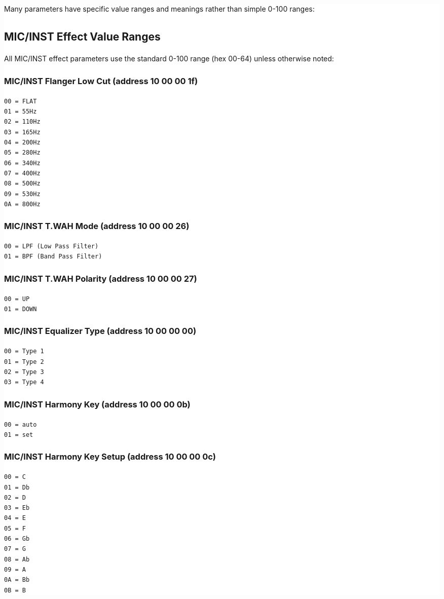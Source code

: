 Many parameters have specific value ranges and meanings rather than simple 0-100 ranges:

## MIC/INST Effect Value Ranges

All MIC/INST effect parameters use the standard 0-100 range (hex 00-64) unless otherwise noted:

### MIC/INST Flanger Low Cut (address 10 00 00 1f)
```
00 = FLAT
01 = 55Hz
02 = 110Hz
03 = 165Hz
04 = 200Hz
05 = 280Hz
06 = 340Hz
07 = 400Hz
08 = 500Hz
09 = 530Hz
0A = 800Hz
```

### MIC/INST T.WAH Mode (address 10 00 00 26)
```
00 = LPF (Low Pass Filter)
01 = BPF (Band Pass Filter)
```

### MIC/INST T.WAH Polarity (address 10 00 00 27)
```
00 = UP
01 = DOWN
```

### MIC/INST Equalizer Type (address 10 00 00 00)
```
00 = Type 1
01 = Type 2
02 = Type 3
03 = Type 4
```

### MIC/INST Harmony Key (address 10 00 00 0b)
```
00 = auto
01 = set
```

### MIC/INST Harmony Key Setup (address 10 00 00 0c)
```
00 = C
01 = Db
02 = D
03 = Eb
04 = E
05 = F
06 = Gb
07 = G
08 = Ab
09 = A
0A = Bb
0B = B
```
